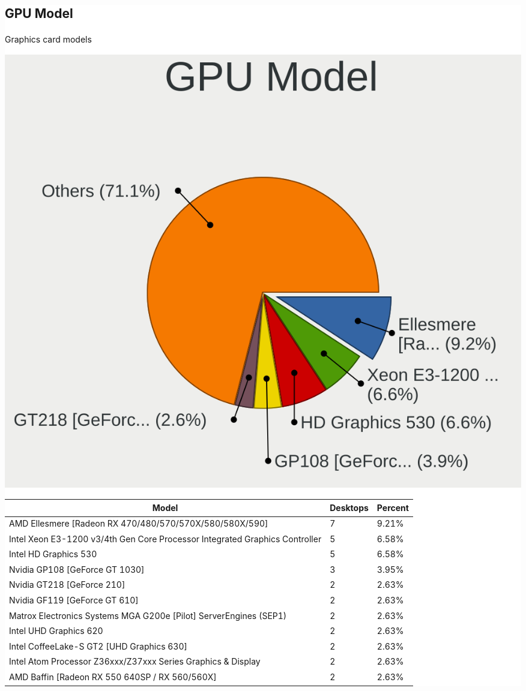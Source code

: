 GPU Model
---------

Graphics card models

![GPU Model](./images/pie_chart_bsd/gpu_model.svg)


| Model                                                                       | Desktops | Percent |
|-----------------------------------------------------------------------------|----------|---------|
| AMD Ellesmere [Radeon RX 470/480/570/570X/580/580X/590]                     | 7        | 9.21%   |
| Intel Xeon E3-1200 v3/4th Gen Core Processor Integrated Graphics Controller | 5        | 6.58%   |
| Intel HD Graphics 530                                                       | 5        | 6.58%   |
| Nvidia GP108 [GeForce GT 1030]                                              | 3        | 3.95%   |
| Nvidia GT218 [GeForce 210]                                                  | 2        | 2.63%   |
| Nvidia GF119 [GeForce GT 610]                                               | 2        | 2.63%   |
| Matrox Electronics Systems MGA G200e [Pilot] ServerEngines (SEP1)           | 2        | 2.63%   |
| Intel UHD Graphics 620                                                      | 2        | 2.63%   |
| Intel CoffeeLake-S GT2 [UHD Graphics 630]                                   | 2        | 2.63%   |
| Intel Atom Processor Z36xxx/Z37xxx Series Graphics & Display                | 2        | 2.63%   |
| AMD Baffin [Radeon RX 550 640SP / RX 560/560X]                              | 2        | 2.63%   |